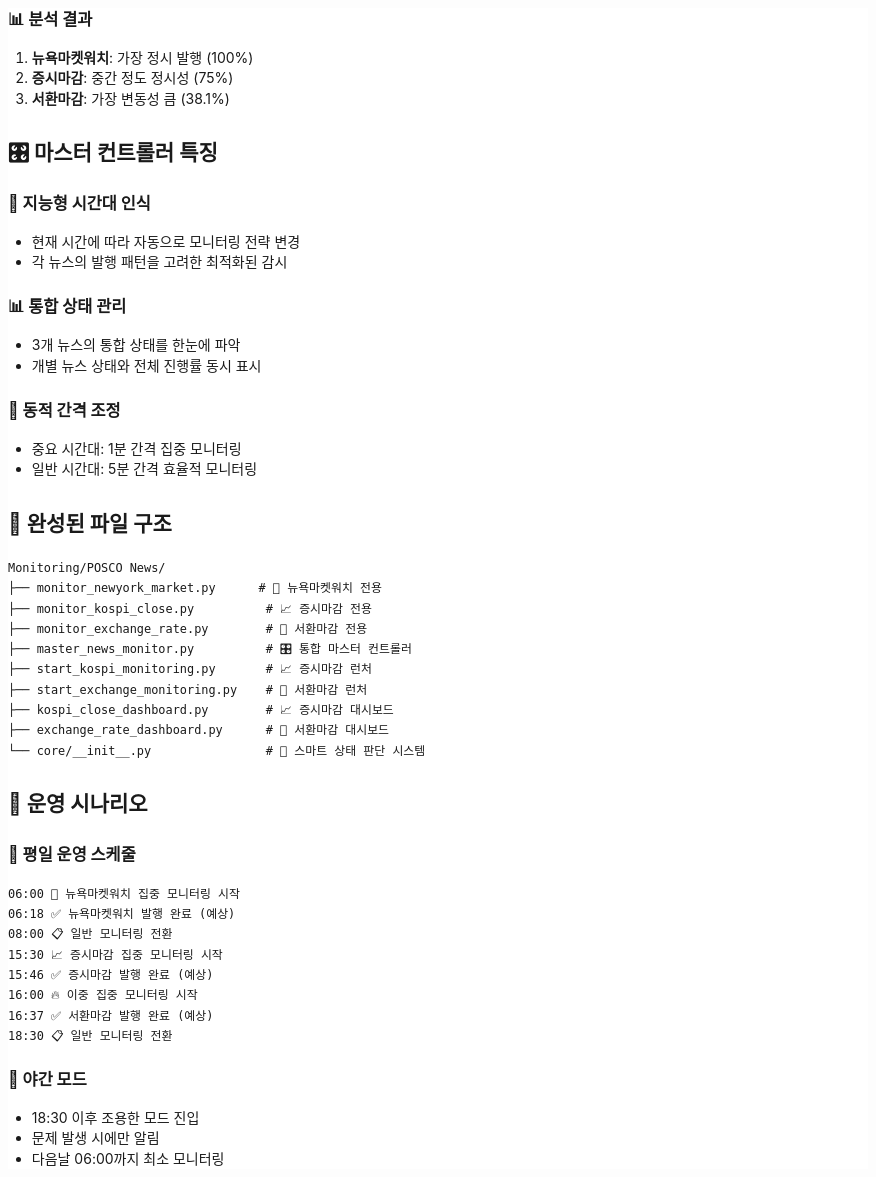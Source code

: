 ### 📊 분석 결과
1. **뉴욕마켓워치**: 가장 정시 발행 (100%)
2. **증시마감**: 중간 정도 정시성 (75%)
3. **서환마감**: 가장 변동성 큼 (38.1%)

## 🎛️ 마스터 컨트롤러 특징

### 🧠 지능형 시간대 인식
- 현재 시간에 따라 자동으로 모니터링 전략 변경
- 각 뉴스의 발행 패턴을 고려한 최적화된 감시

### 📊 통합 상태 관리
- 3개 뉴스의 통합 상태를 한눈에 파악
- 개별 뉴스 상태와 전체 진행률 동시 표시

### 🔄 동적 간격 조정
- 중요 시간대: 1분 간격 집중 모니터링
- 일반 시간대: 5분 간격 효율적 모니터링

## 📁 완성된 파일 구조

```
Monitoring/POSCO News/
├── monitor_newyork_market.py      # 🌆 뉴욕마켓워치 전용
├── monitor_kospi_close.py          # 📈 증시마감 전용
├── monitor_exchange_rate.py        # 💱 서환마감 전용
├── master_news_monitor.py          # 🎛️ 통합 마스터 컨트롤러
├── start_kospi_monitoring.py       # 📈 증시마감 런처
├── start_exchange_monitoring.py    # 💱 서환마감 런처
├── kospi_close_dashboard.py        # 📈 증시마감 대시보드
├── exchange_rate_dashboard.py      # 💱 서환마감 대시보드
└── core/__init__.py                # 🧠 스마트 상태 판단 시스템
```

## 🚀 운영 시나리오

### 📅 평일 운영 스케줄
```
06:00 🌅 뉴욕마켓워치 집중 모니터링 시작
06:18 ✅ 뉴욕마켓워치 발행 완료 (예상)
08:00 📋 일반 모니터링 전환
15:30 📈 증시마감 집중 모니터링 시작
15:46 ✅ 증시마감 발행 완료 (예상)
16:00 🔥 이중 집중 모니터링 시작
16:37 ✅ 서환마감 발행 완료 (예상)
18:30 📋 일반 모니터링 전환
```

### 🌙 야간 모드
- 18:30 이후 조용한 모드 진입
- 문제 발생 시에만 알림
- 다음날 06:00까지 최소 모니터링
